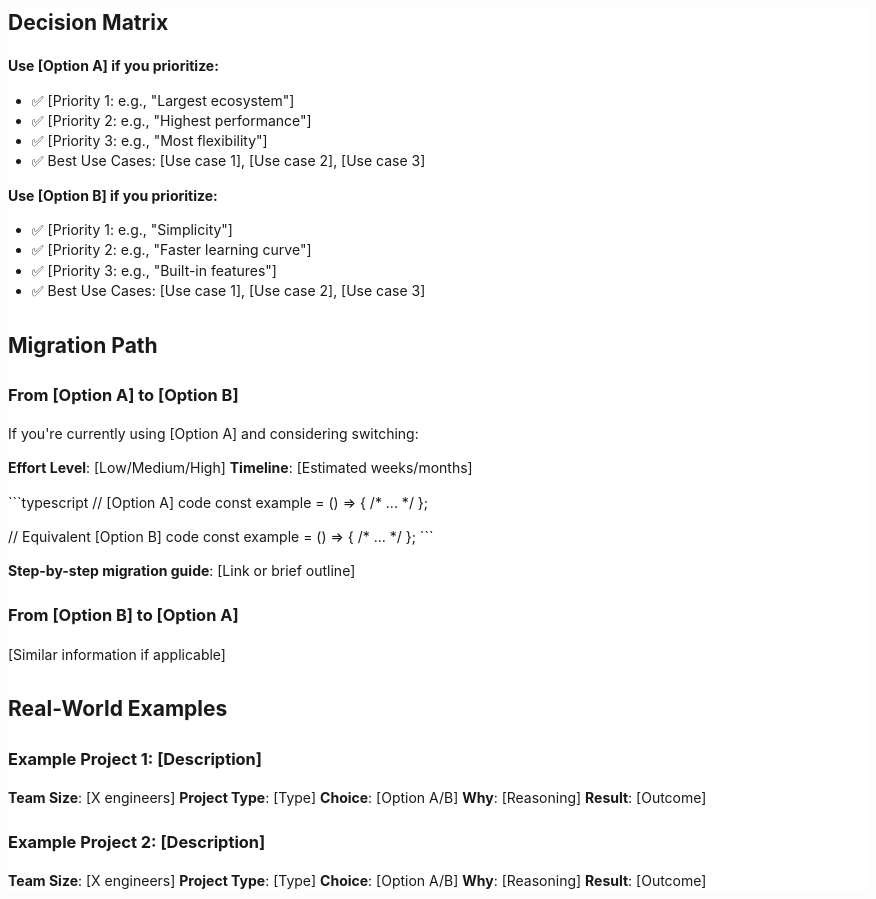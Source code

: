 ## Decision Matrix

**Use [Option A] if you prioritize:**
- ✅ [Priority 1: e.g., "Largest ecosystem"]
- ✅ [Priority 2: e.g., "Highest performance"]
- ✅ [Priority 3: e.g., "Most flexibility"]
- ✅ Best Use Cases: [Use case 1], [Use case 2], [Use case 3]

**Use [Option B] if you prioritize:**
- ✅ [Priority 1: e.g., "Simplicity"]
- ✅ [Priority 2: e.g., "Faster learning curve"]
- ✅ [Priority 3: e.g., "Built-in features"]
- ✅ Best Use Cases: [Use case 1], [Use case 2], [Use case 3]

## Migration Path

### From [Option A] to [Option B]

If you're currently using [Option A] and considering switching:

**Effort Level**: [Low/Medium/High]
**Timeline**: [Estimated weeks/months]

\`\`\`typescript
// [Option A] code
const example = () => { /* ... */ };

// Equivalent [Option B] code
const example = () => { /* ... */ };
\`\`\`

**Step-by-step migration guide**: [Link or brief outline]

### From [Option B] to [Option A]

[Similar information if applicable]

## Real-World Examples

### Example Project 1: [Description]

**Team Size**: [X engineers]
**Project Type**: [Type]
**Choice**: [Option A/B]
**Why**: [Reasoning]
**Result**: [Outcome]

### Example Project 2: [Description]

**Team Size**: [X engineers]
**Project Type**: [Type]
**Choice**: [Option A/B]
**Why**: [Reasoning]
**Result**: [Outcome]
